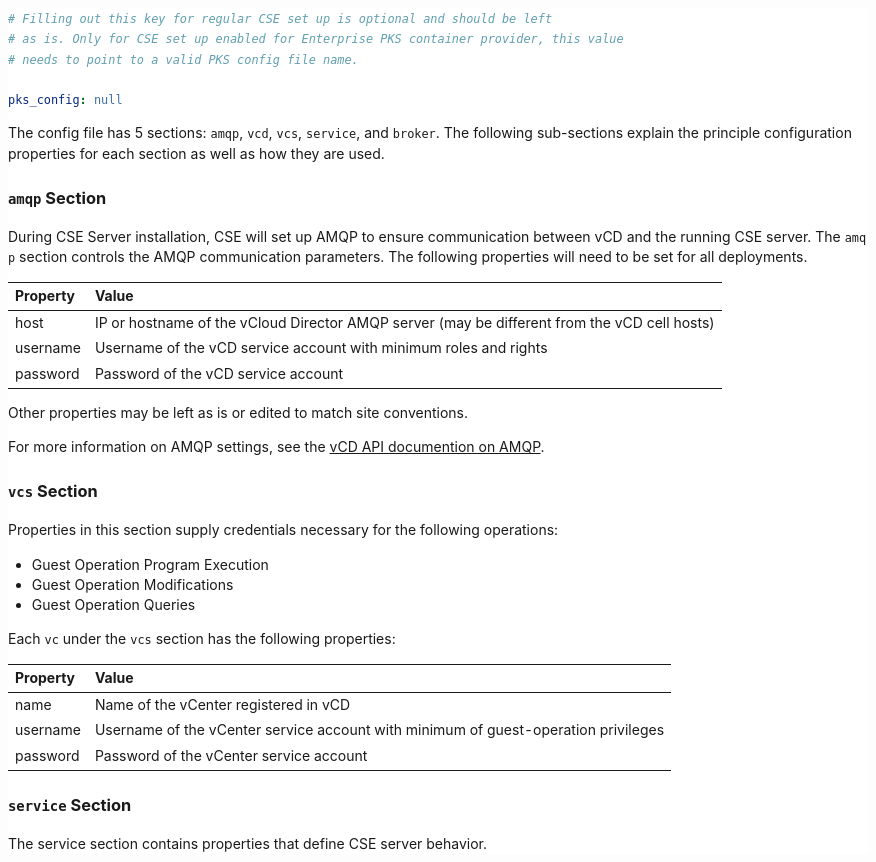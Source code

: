```yaml
# Filling out this key for regular CSE set up is optional and should be left
# as is. Only for CSE set up enabled for Enterprise PKS container provider, this value
# needs to point to a valid PKS config file name.

pks_config: null

```

The config file has 5 sections: `amqp`, `vcd`, `vcs`, `service`,
and `broker`.  The following sub-sections explain the principle
configuration properties for each section as well as how they are
used.

### `amqp` Section

During CSE Server installation, CSE will set up AMQP to ensure
communication between vCD and the running CSE server.  The `amqp`
section controls the AMQP communication parameters. The following
properties will need to be set for all deployments.

| Property          | Value |
|:------------------|:------------------------------------------------------------------------------------------------|
| host            | IP or hostname of the vCloud Director AMQP server (may be different from the vCD cell hosts) |
| username        | Username of the vCD service account with minimum roles and rights |
| password        | Password of the vCD service account |

Other properties may be left as is or edited to match site conventions.

For more information on AMQP settings, see the [vCD API documention on AMQP](https://code.vmware.com/apis/442/vcloud#/doc/doc/types/AmqpSettingsType.html).

### `vcs` Section

Properties in this section supply credentials necessary for the following operations:

* Guest Operation Program Execution
* Guest Operation Modifications
* Guest Operation Queries

Each `vc` under the `vcs` section has the following properties:

| Property          | Value                                                                                           |
|:------------------|:------------------------------------------------------------------------------------------------|
| name            | Name of the vCenter registered in vCD                                                                           |
| username        | Username of the vCenter service account with minimum of guest-operation privileges             |
| password        | Password of the vCenter service account                                                        |

### `service` Section

The service section contains properties that define CSE server behavior.
